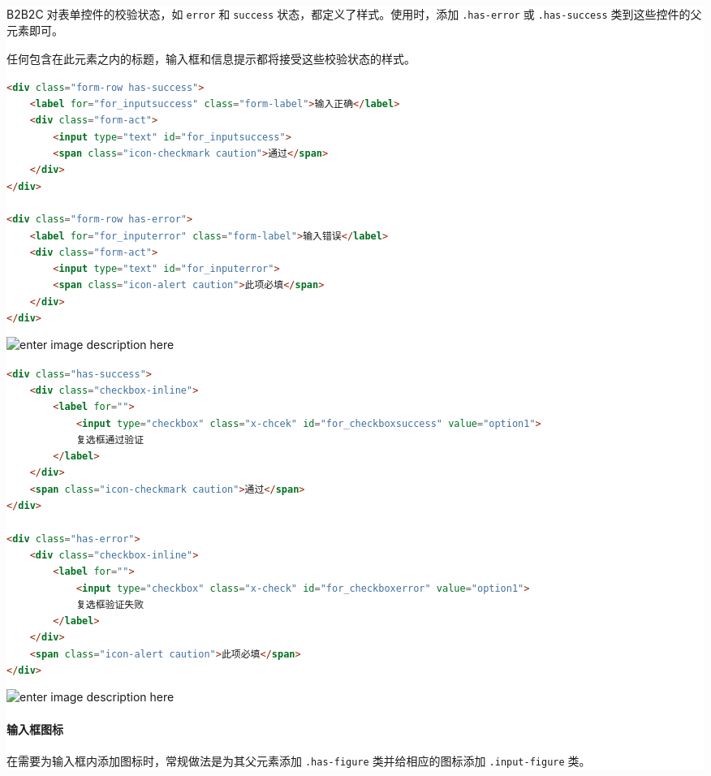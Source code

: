 B2B2C 对表单控件的校验状态，如 `error` 和 `success` 状态，都定义了样式。使用时，添加 `.has-error` 或 `.has-success` 类到这些控件的父元素即可。

任何包含在此元素之内的标题，输入框和信息提示都将接受这些校验状态的样式。


```html
<div class="form-row has-success">
	<label for="for_inputsuccess" class="form-label">输入正确</label>
	<div class="form-act">
		<input type="text" id="for_inputsuccess">
		<span class="icon-checkmark caution">通过</span>
	</div>
</div>

<div class="form-row has-error">
	<label for="for_inputerror" class="form-label">输入错误</label>
	<div class="form-act">
		<input type="text" id="for_inputerror">
		<span class="icon-alert caution">此项必填</span>
	</div>
</div>
```

![enter image description here](http://picabstract.preview.ftn.qq.com:8080/ftn_pic_abs_v2/9fd16563fde4cf170d5153011dceec57809d8204f295e10c238d1355ece952c7d519f40f97c4af2cf44c5219cb533869?pictype=scale&from=30012&version=2.0.0.2&uin=406490508&fname=20170904-49.JPG&size=1024)


```html
<div class="has-success">
	<div class="checkbox-inline">
		<label for="">
			<input type="checkbox" class="x-chcek" id="for_checkboxsuccess" value="option1">
			复选框通过验证
		</label>
	</div>
	<span class="icon-checkmark caution">通过</span>
</div>

<div class="has-error">
	<div class="checkbox-inline">
		<label for="">
			<input type="checkbox" class="x-check" id="for_checkboxerror" value="option1">
			复选框验证失败
		</label>
	</div>
	<span class="icon-alert caution">此项必填</span>
</div>
```

![enter image description here](http://picabstract.preview.ftn.qq.com:8080/ftn_pic_abs_v2/1aac524df6a9d9568cb70116b198c95e2b72392d05004d1c510532c97867ba7eec0489852b23e4955f372cb0a42bcbb9?pictype=scale&from=30012&version=2.0.0.2&uin=406490508&fname=20170904-50.JPG&size=1024)

  
#### 输入框图标
  
在需要为输入框内添加图标时，常规做法是为其父元素添加 `.has-figure` 类并给相应的图标添加 `.input-figure` 类。
  